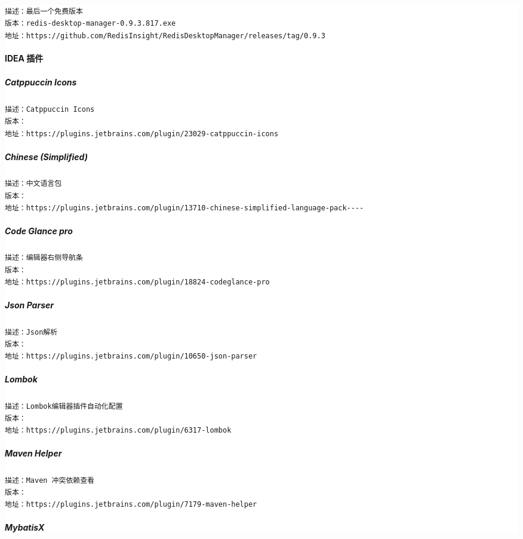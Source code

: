 ```
描述：最后一个免费版本
版本：redis-desktop-manager-0.9.3.817.exe
地址：https://github.com/RedisInsight/RedisDesktopManager/releases/tag/0.9.3
```

#### IDEA 插件

##### Catppuccin Icons

```
描述：Catppuccin Icons
版本：
地址：https://plugins.jetbrains.com/plugin/23029-catppuccin-icons
```

##### Chinese (Simplified)

```
描述：中文语言包
版本：
地址：https://plugins.jetbrains.com/plugin/13710-chinese-simplified-language-pack----
```

##### Code Glance pro

```
描述：编辑器右侧导航条
版本：
地址：https://plugins.jetbrains.com/plugin/18824-codeglance-pro
```

##### Json Parser

```
描述：Json解析
版本：
地址：https://plugins.jetbrains.com/plugin/10650-json-parser
```

##### Lombok

```
描述：Lombok编辑器插件自动化配置
版本：
地址：https://plugins.jetbrains.com/plugin/6317-lombok
```

##### Maven Helper

```
描述：Maven 冲突依赖查看
版本：
地址：https://plugins.jetbrains.com/plugin/7179-maven-helper
```

##### MybatisX
